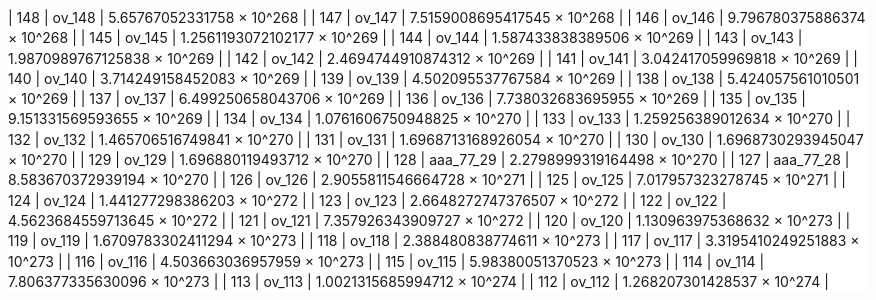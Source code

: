 | 148 | ov_148 | 5.65767052331758 × 10^268 |
| 147 | ov_147 | 7.5159008695417545 × 10^268 |
| 146 | ov_146 | 9.796780375886374 × 10^268 |
| 145 | ov_145 | 1.2561193072102177 × 10^269 |
| 144 | ov_144 | 1.587433838389506 × 10^269 |
| 143 | ov_143 | 1.9870989767125838 × 10^269 |
| 142 | ov_142 | 2.4694744910874312 × 10^269 |
| 141 | ov_141 | 3.042417059969818 × 10^269 |
| 140 | ov_140 | 3.714249158452083 × 10^269 |
| 139 | ov_139 | 4.502095537767584 × 10^269 |
| 138 | ov_138 | 5.424057561010501 × 10^269 |
| 137 | ov_137 | 6.499250658043706 × 10^269 |
| 136 | ov_136 | 7.738032683695955 × 10^269 |
| 135 | ov_135 | 9.151331569593655 × 10^269 |
| 134 | ov_134 | 1.0761606750948825 × 10^270 |
| 133 | ov_133 | 1.259256389012634 × 10^270 |
| 132 | ov_132 | 1.465706516749841 × 10^270 |
| 131 | ov_131 | 1.6968713168926054 × 10^270 |
| 130 | ov_130 | 1.6968730293945047 × 10^270 |
| 129 | ov_129 | 1.696880119493712 × 10^270 |
| 128 | aaa_77_29 | 2.2798999319164498 × 10^270 |
| 127 | aaa_77_28 | 8.583670372939194 × 10^270 |
| 126 | ov_126 | 2.9055811546664728 × 10^271 |
| 125 | ov_125 | 7.017957323278745 × 10^271 |
| 124 | ov_124 | 1.441277298386203 × 10^272 |
| 123 | ov_123 | 2.6648272747376507 × 10^272 |
| 122 | ov_122 | 4.5623684559713645 × 10^272 |
| 121 | ov_121 | 7.357926343909727 × 10^272 |
| 120 | ov_120 | 1.130963975368632 × 10^273 |
| 119 | ov_119 | 1.6709783302411294 × 10^273 |
| 118 | ov_118 | 2.388480838774611 × 10^273 |
| 117 | ov_117 | 3.3195410249251883 × 10^273 |
| 116 | ov_116 | 4.503663036957959 × 10^273 |
| 115 | ov_115 | 5.98380051370523 × 10^273 |
| 114 | ov_114 | 7.806377335630096 × 10^273 |
| 113 | ov_113 | 1.0021315685994712 × 10^274 |
| 112 | ov_112 | 1.268207301428537 × 10^274 |